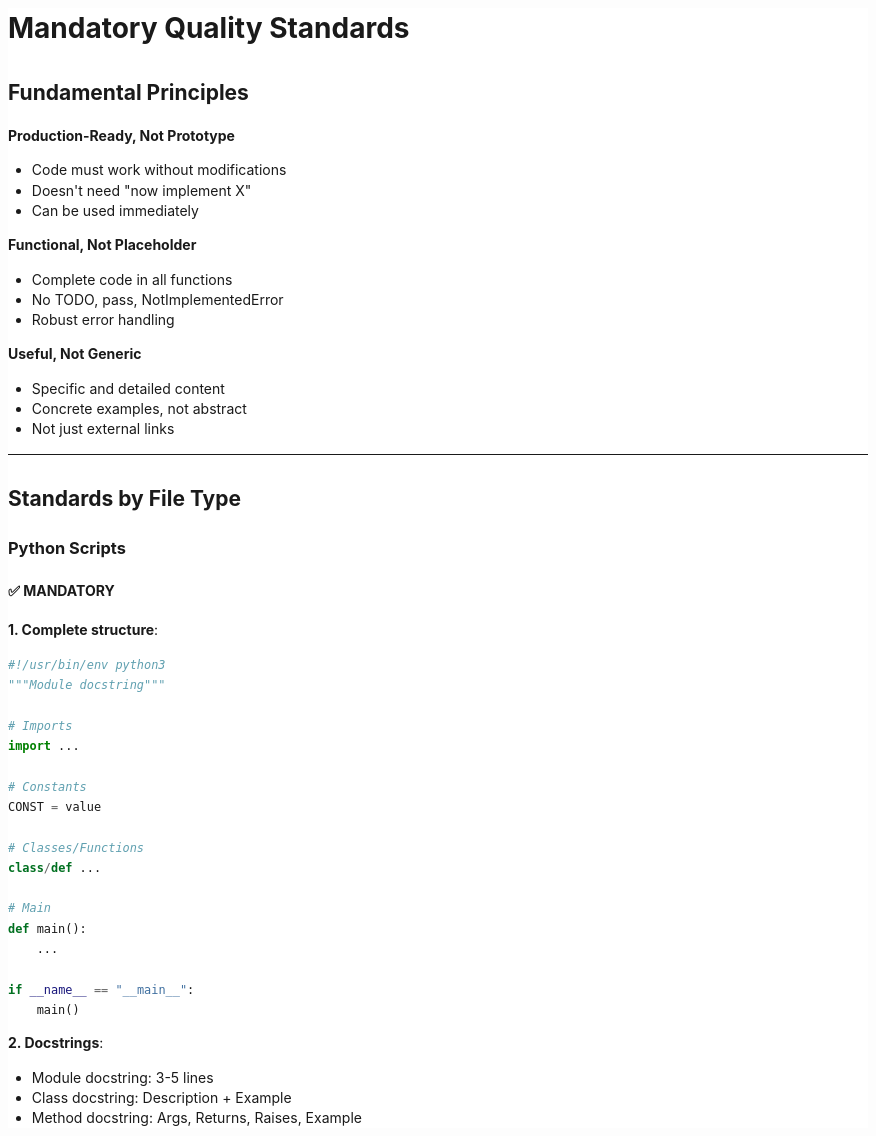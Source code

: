 # Mandatory Quality Standards

## Fundamental Principles

**Production-Ready, Not Prototype**
- Code must work without modifications
- Doesn't need "now implement X"
- Can be used immediately

**Functional, Not Placeholder**
- Complete code in all functions
- No TODO, pass, NotImplementedError
- Robust error handling

**Useful, Not Generic**
- Specific and detailed content
- Concrete examples, not abstract
- Not just external links

---

## Standards by File Type

### Python Scripts

#### ✅ MANDATORY

**1. Complete structure**:
```python
#!/usr/bin/env python3
"""Module docstring"""

# Imports
import ...

# Constants
CONST = value

# Classes/Functions
class/def ...

# Main
def main():
    ...

if __name__ == "__main__":
    main()
```

**2. Docstrings**:
- Module docstring: 3-5 lines
- Class docstring: Description + Example
- Method docstring: Args, Returns, Raises, Example
